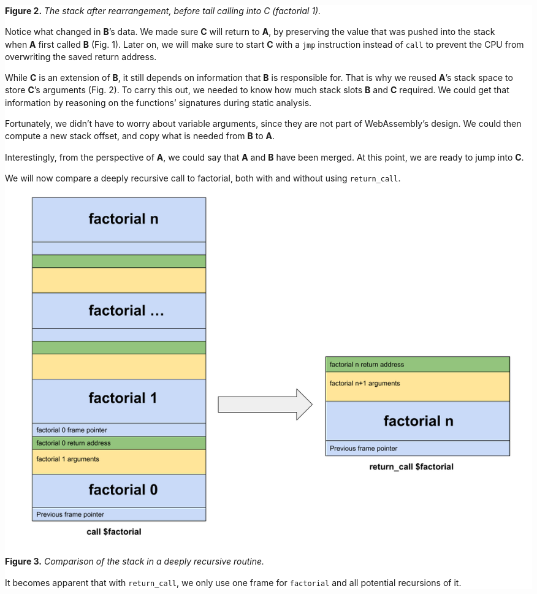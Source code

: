 **Figure 2.** *The stack after rearrangement, before tail calling into C (factorial 1).*

Notice what changed in **B**’s data. We made sure **C** will return to **A**, by preserving the value that was pushed into the stack when **A** first called **B** (Fig. 1). Later on, we will make sure to start **C** with a `jmp` instruction instead of `call` to prevent the CPU from overwriting the saved return address.

While **C** is an extension of **B**, it still depends on information that **B** is responsible for. That is why we reused **A**’s stack space to store **C**’s arguments (Fig. 2). To carry this out, we needed to know how much stack slots **B** and **C** required. We could get that information by reasoning on the functions’ signatures during static analysis.

Fortunately, we didn’t have to worry about variable arguments, since they are not part of WebAssembly’s design. We could then compute a new stack offset, and copy what is needed from **B** to **A**.

Interestingly, from the perspective of **A**, we could say that **A** and **B** have been merged. At this point, we are ready to jump into **C**.

We will now compare a deeply recursive call to factorial, both with and without using `return_call`.

![](./images/1*x9de8JweKzwBZwOiB-4BQw.png)

**Figure 3.** *Comparison of the stack in a deeply recursive routine.*

It becomes apparent that with `return_call`, we only use one frame for `factorial` and all potential recursions of it.

